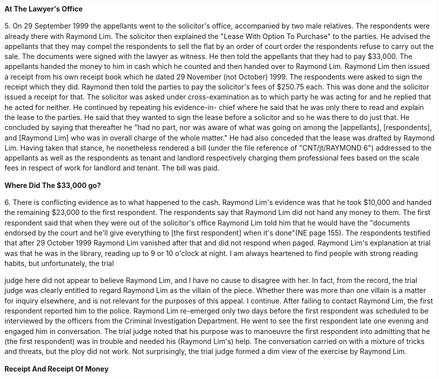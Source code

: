 **At The Lawyer's Office** 

5\. On 29 September 1999 the appellants went to the solicitor's office, accompanied by two male relatives. The respondents were already there with Raymond Lim. The solicitor then explained the "Lease With Option To Purchase" to the parties. He advised the appellants that they may compel the respondents to sell the flat by an order of court order the respondents refuse to carry out the sale. The documents were signed with the lawyer as witness. He then told the appellants that they had to pay $33,000. The appellants handed the money to him in cash which he counted and then handed over to Raymond Lim. Raymond Lim then issued a receipt from his own receipt book which he dated 29 November (not October) 1999. The respondents were asked to sign the receipt which they did. Raymond then told the parties to pay the solicitor's fees of $250.75 each. This was done and the solicitor issued a receipt for that. The solicitor was asked under cross-examination as to which party he was acting for and he replied that he acted for neither. He continued by repeating his evidence-in- chief where he said that he was only there to read and explain the lease to the parties. He said that they wanted to sign the lease before a solicitor and so he was there to do just that. He concluded by saying that thereafter he "had no part, nor was aware of what was going on among the [appellants], [respondents], and [Raymond Lim] who was in overall charge of the whole matter." He had also conceded that the lease was drafted by Raymond Lim. Having taken that stance, he nonetheless rendered a bill (under the file reference of "CNT/jt/RAYMOND 6") addressed to the appellants as well as the respondents as tenant and landlord respectively charging them professional fees based on the scale fees in respect of work for landlord and tenant. The bill was paid. 

**Where Did The $33,000 go?** 

6\. There is conflicting evidence as to what happened to the cash. Raymond Lim's evidence was that he took $10,000 and handed the remaining $23,000 to the first respondent. The respondents say that Raymond Lim did not hand any money to them. The first respondent said that when they were out of the solicitor's office Raymond Lim told him that he would have the "documents endorsed by the court and he'll give everything to [the first respondent] when it's done"(NE page 155). The respondents testified that after 29 October 1999 Raymond Lim vanished after that and did not respond when paged. Raymond Lim's explanation at trial was that he was in the library, reading up to 9 or 10 o'clock at night. I am always heartened to find people with strong reading habits, but unfortunately, the trial 


judge here did not appear to believe Raymond Lim, and I have no cause to disagree with her. In fact, from the record, the trial judge was clearly entitled to regard Raymond Lim as the villain of the piece. Whether there was more than one villain is a matter for inquiry elsewhere, and is not relevant for the purposes of this appeal. I continue. After failing to contact Raymond Lim, the first respondent reported him to the police. Raymond Lim re-emerged only two days before the first respondent was scheduled to be interviewed by the officers from the Criminal Investigation Department. He went to see the first respondent late one evening and engaged him in conversation. The trial judge noted that his purpose was to manoeuvre the first respondent into admitting that he (the first respondent) was in trouble and needed his (Raymond Lim's) help. The conversation carried on with a mixture of tricks and threats, but the ploy did not work. Not surprisingly, the trial judge formed a dim view of the exercise by Raymond Lim. 

**Receipt And Receipt Of Money** 
